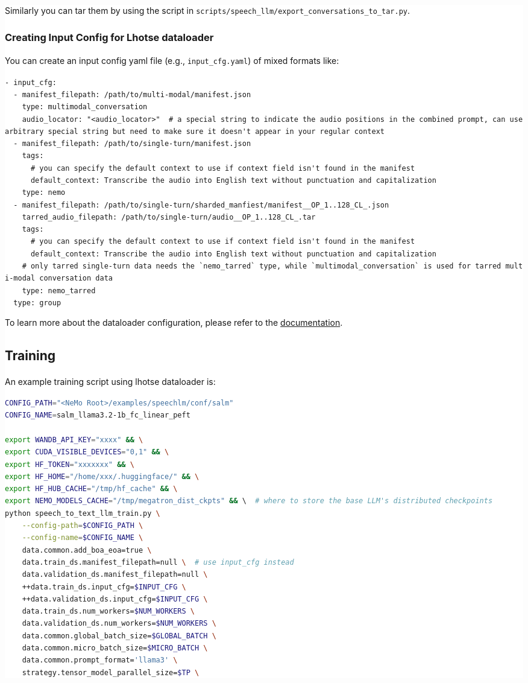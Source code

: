 Similarly you can tar them by using the script in `scripts/speech_llm/export_conversations_to_tar.py`.


### Creating Input Config for Lhotse dataloader
You can create an input config yaml file (e.g., `input_cfg.yaml`) of mixed formats like:
```
- input_cfg:
  - manifest_filepath: /path/to/multi-modal/manifest.json
    type: multimodal_conversation
    audio_locator: "<audio_locator>"  # a special string to indicate the audio positions in the combined prompt, can use arbitrary special string but need to make sure it doesn't appear in your regular context
  - manifest_filepath: /path/to/single-turn/manifest.json
    tags:
      # you can specify the default context to use if context field isn't found in the manifest
      default_context: Transcribe the audio into English text without punctuation and capitalization
    type: nemo
  - manifest_filepath: /path/to/single-turn/sharded_manfiest/manifest__OP_1..128_CL_.json
    tarred_audio_filepath: /path/to/single-turn/audio__OP_1..128_CL_.tar
    tags:
      # you can specify the default context to use if context field isn't found in the manifest
      default_context: Transcribe the audio into English text without punctuation and capitalization
    # only tarred single-turn data needs the `nemo_tarred` type, while `multimodal_conversation` is used for tarred multi-modal conversation data
    type: nemo_tarred
  type: group
```

To learn more about the dataloader configuration, please refer to the [documentation](https://docs.nvidia.com/nemo-framework/user-guide/latest/nemotoolkit/asr/datasets.html#enabling-lhotse-via-configuration). 



## Training

An example training script using lhotse dataloader is:
```bash
CONFIG_PATH="<NeMo Root>/examples/speechlm/conf/salm"
CONFIG_NAME=salm_llama3.2-1b_fc_linear_peft

export WANDB_API_KEY="xxxx" && \
export CUDA_VISIBLE_DEVICES="0,1" && \
export HF_TOKEN="xxxxxxx" && \
export HF_HOME="/home/xxx/.huggingface/" && \
export HF_HUB_CACHE="/tmp/hf_cache" && \
export NEMO_MODELS_CACHE="/tmp/megatron_dist_ckpts" && \  # where to store the base LLM's distributed checkpoints
python speech_to_text_llm_train.py \
    --config-path=$CONFIG_PATH \
    --config-name=$CONFIG_NAME \
    data.common.add_boa_eoa=true \
    data.train_ds.manifest_filepath=null \  # use input_cfg instead
    data.validation_ds.manifest_filepath=null \
    ++data.train_ds.input_cfg=$INPUT_CFG \
    ++data.validation_ds.input_cfg=$INPUT_CFG \
    data.train_ds.num_workers=$NUM_WORKERS \
    data.validation_ds.num_workers=$NUM_WORKERS \
    data.common.global_batch_size=$GLOBAL_BATCH \
    data.common.micro_batch_size=$MICRO_BATCH \
    data.common.prompt_format='llama3' \
    strategy.tensor_model_parallel_size=$TP \
```